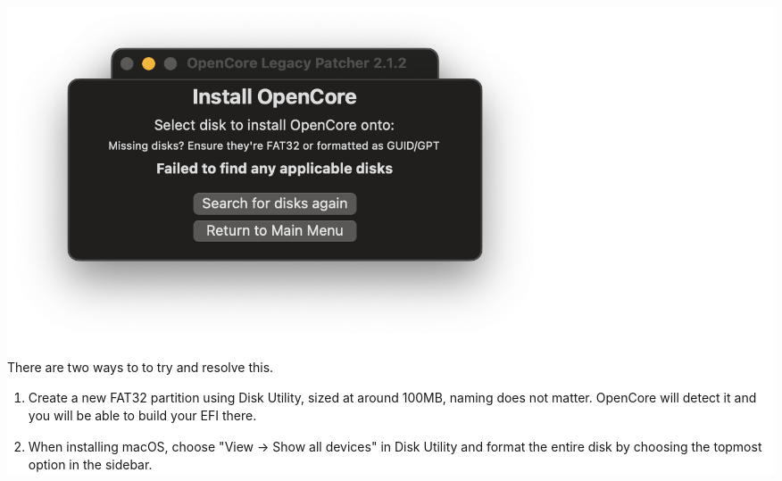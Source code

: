 <div align="left">
             <img src="./images/OCLP_Failed_to_find_applicable_disks.png" alt="Failed to find applicable disks" width="600" />
</div>

There are two ways to to try and resolve this.

1. Create a new FAT32 partition using Disk Utility, sized at around 100MB, naming does not matter. OpenCore will detect it and you will be able to build your EFI there.

2. When installing macOS, choose "View -> Show all devices" in Disk Utility and format the entire disk by choosing the topmost option in the sidebar.

<div align="left">
